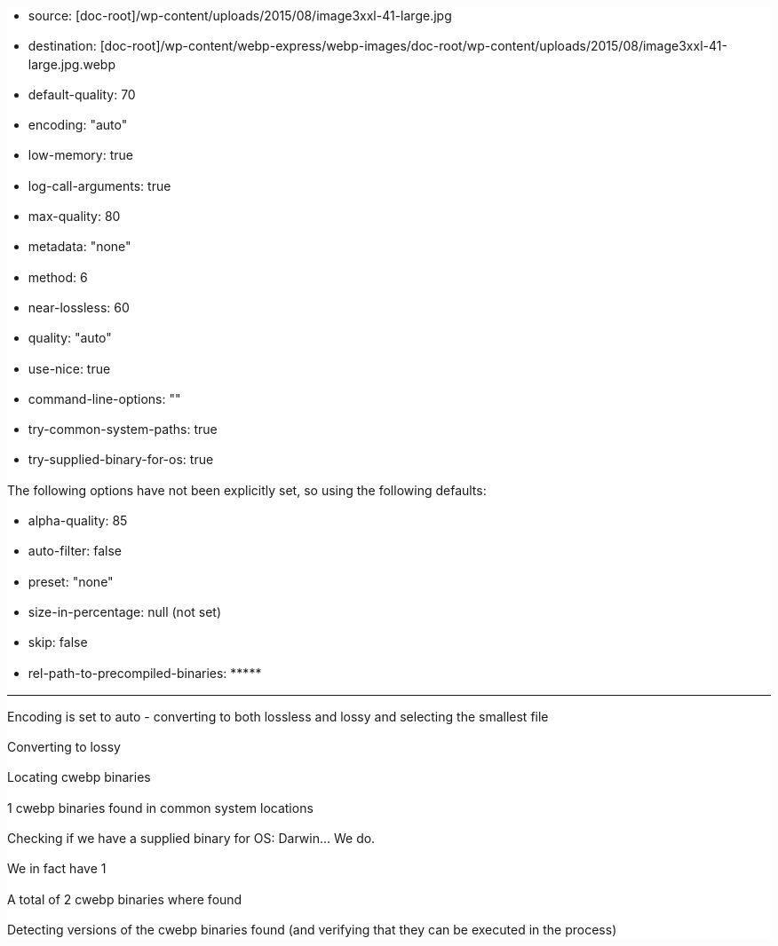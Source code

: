 - source: [doc-root]/wp-content/uploads/2015/08/image3xxl-41-large.jpg

- destination: [doc-root]/wp-content/webp-express/webp-images/doc-root/wp-content/uploads/2015/08/image3xxl-41-large.jpg.webp

- default-quality: 70

- encoding: "auto"

- low-memory: true

- log-call-arguments: true

- max-quality: 80

- metadata: "none"

- method: 6

- near-lossless: 60

- quality: "auto"

- use-nice: true

- command-line-options: ""

- try-common-system-paths: true

- try-supplied-binary-for-os: true


The following options have not been explicitly set, so using the following defaults:

- alpha-quality: 85

- auto-filter: false

- preset: "none"

- size-in-percentage: null (not set)

- skip: false

- rel-path-to-precompiled-binaries: *****

------------


Encoding is set to auto - converting to both lossless and lossy and selecting the smallest file


Converting to lossy

Locating cwebp binaries

1 cwebp binaries found in common system locations

Checking if we have a supplied binary for OS: Darwin... We do.

We in fact have 1

A total of 2 cwebp binaries where found

Detecting versions of the cwebp binaries found (and verifying that they can be executed in the process)
